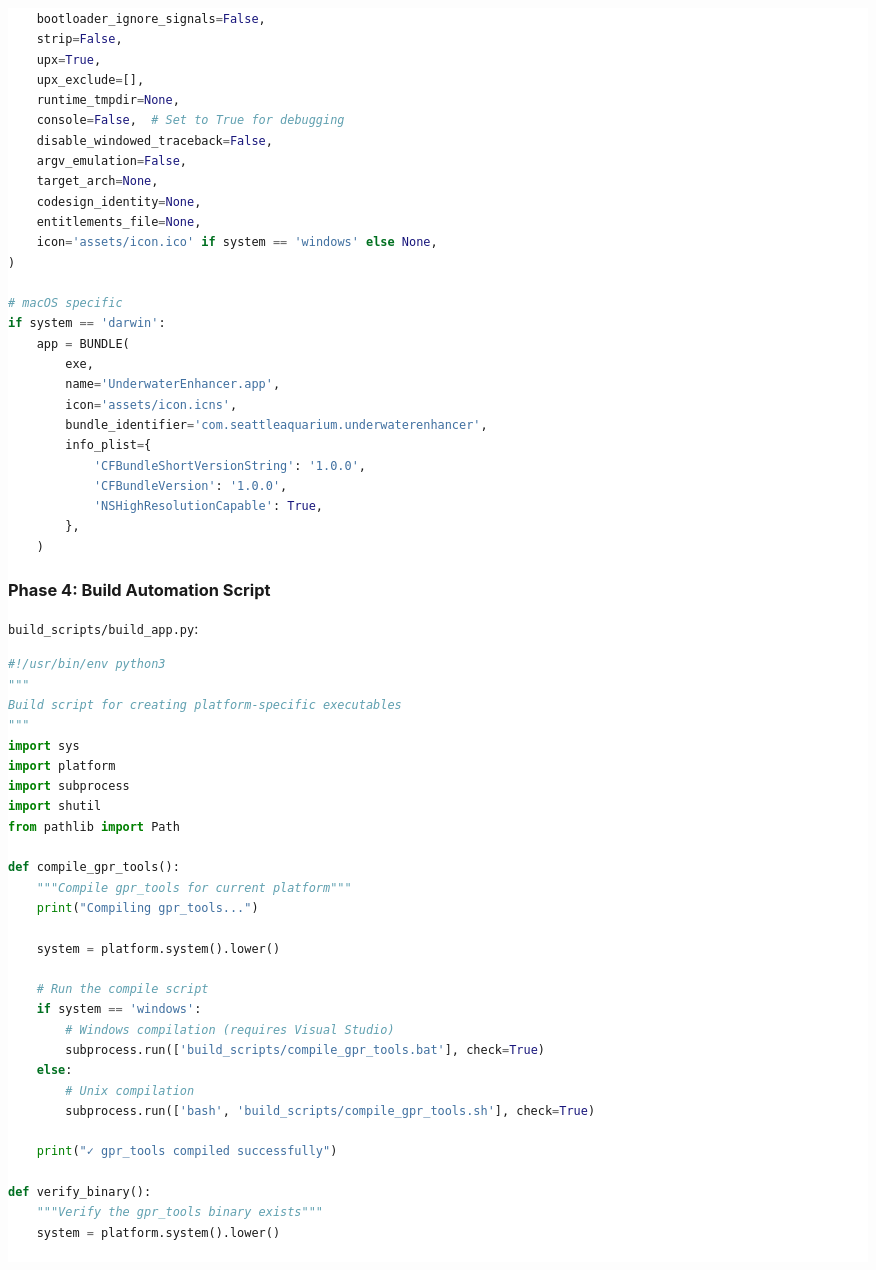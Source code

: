 ```python
    bootloader_ignore_signals=False,
    strip=False,
    upx=True,
    upx_exclude=[],
    runtime_tmpdir=None,
    console=False,  # Set to True for debugging
    disable_windowed_traceback=False,
    argv_emulation=False,
    target_arch=None,
    codesign_identity=None,
    entitlements_file=None,
    icon='assets/icon.ico' if system == 'windows' else None,
)

# macOS specific
if system == 'darwin':
    app = BUNDLE(
        exe,
        name='UnderwaterEnhancer.app',
        icon='assets/icon.icns',
        bundle_identifier='com.seattleaquarium.underwaterenhancer',
        info_plist={
            'CFBundleShortVersionString': '1.0.0',
            'CFBundleVersion': '1.0.0',
            'NSHighResolutionCapable': True,
        },
    )
```

### Phase 4: Build Automation Script

`build_scripts/build_app.py`:
```python
#!/usr/bin/env python3
"""
Build script for creating platform-specific executables
"""
import sys
import platform
import subprocess
import shutil
from pathlib import Path

def compile_gpr_tools():
    """Compile gpr_tools for current platform"""
    print("Compiling gpr_tools...")
    
    system = platform.system().lower()
    
    # Run the compile script
    if system == 'windows':
        # Windows compilation (requires Visual Studio)
        subprocess.run(['build_scripts/compile_gpr_tools.bat'], check=True)
    else:
        # Unix compilation
        subprocess.run(['bash', 'build_scripts/compile_gpr_tools.sh'], check=True)
    
    print("✓ gpr_tools compiled successfully")

def verify_binary():
    """Verify the gpr_tools binary exists"""
    system = platform.system().lower()
    
```